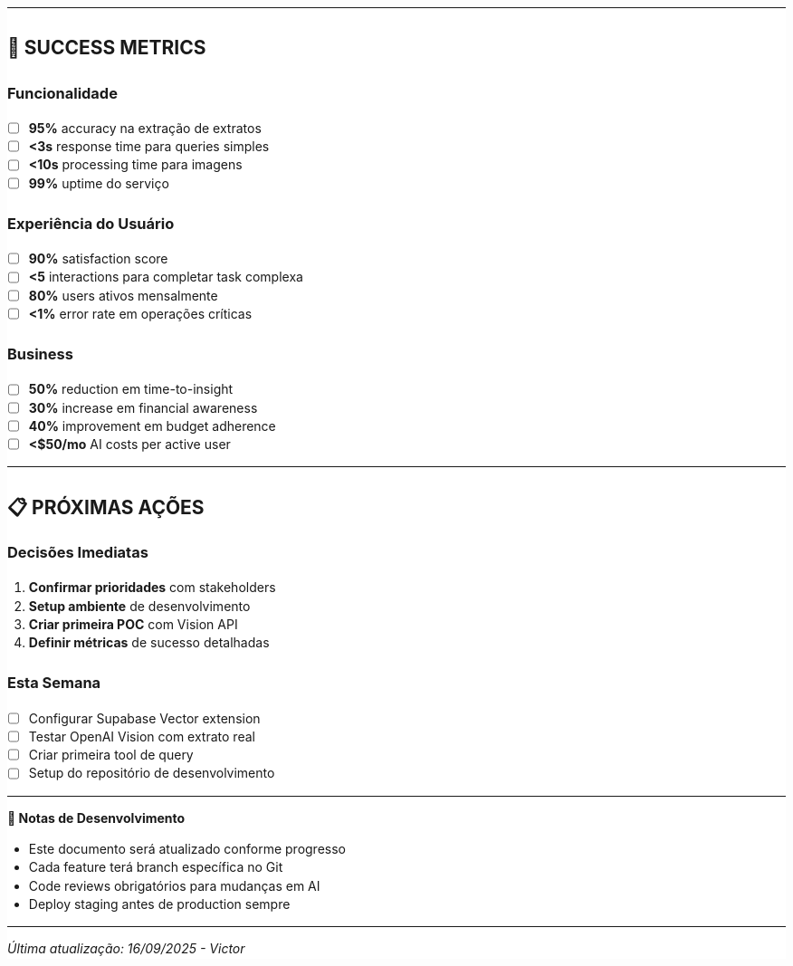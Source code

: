 
---

## 🎉 SUCCESS METRICS

### **Funcionalidade**
- [ ] **95%** accuracy na extração de extratos
- [ ] **<3s** response time para queries simples
- [ ] **<10s** processing time para imagens
- [ ] **99%** uptime do serviço

### **Experiência do Usuário**
- [ ] **90%** satisfaction score
- [ ] **<5** interactions para completar task complexa
- [ ] **80%** users ativos mensalmente
- [ ] **<1%** error rate em operações críticas

### **Business**
- [ ] **50%** reduction em time-to-insight
- [ ] **30%** increase em financial awareness
- [ ] **40%** improvement em budget adherence
- [ ] **<$50/mo** AI costs per active user

---

## 📋 PRÓXIMAS AÇÕES

### **Decisões Imediatas**
1. **Confirmar prioridades** com stakeholders
2. **Setup ambiente** de desenvolvimento
3. **Criar primeira POC** com Vision API
4. **Definir métricas** de sucesso detalhadas

### **Esta Semana**
- [ ] Configurar Supabase Vector extension
- [ ] Testar OpenAI Vision com extrato real
- [ ] Criar primeira tool de query
- [ ] Setup do repositório de desenvolvimento

---

**📝 Notas de Desenvolvimento**
- Este documento será atualizado conforme progresso
- Cada feature terá branch específica no Git
- Code reviews obrigatórios para mudanças em AI
- Deploy staging antes de production sempre

---
*Última atualização: 16/09/2025 - Victor*